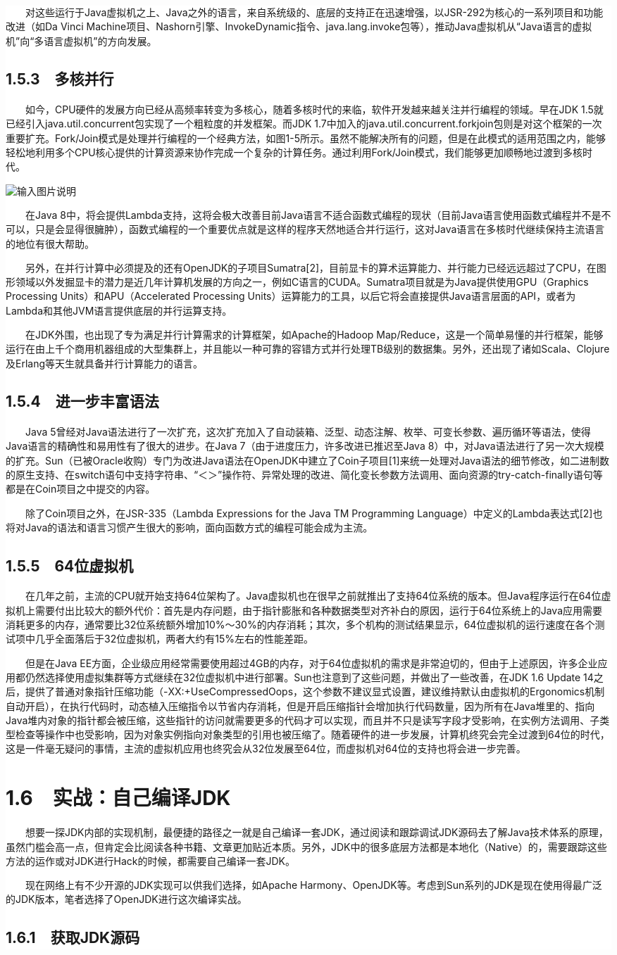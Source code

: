 &emsp;&emsp;对这些运行于Java虚拟机之上、Java之外的语言，来自系统级的、底层的支持正在迅速增强，以JSR-292为核心的一系列项目和功能改进（如Da Vinci Machine项目、Nashorn引擎、InvokeDynamic指令、java.lang.invoke包等），推动Java虚拟机从“Java语言的虚拟机”向“多语言虚拟机”的方向发展。

## 1.5.3　多核并行

&emsp;&emsp;如今，CPU硬件的发展方向已经从高频率转变为多核心，随着多核时代的来临，软件开发越来越关注并行编程的领域。早在JDK 1.5就已经引入java.util.concurrent包实现了一个粗粒度的并发框架。而JDK 1.7中加入的java.util.concurrent.forkjoin包则是对这个框架的一次重要扩充。Fork/Join模式是处理并行编程的一个经典方法，如图1-5所示。虽然不能解决所有的问题，但是在此模式的适用范围之内，能够轻松地利用多个CPU核心提供的计算资源来协作完成一个复杂的计算任务。通过利用Fork/Join模式，我们能够更加顺畅地过渡到多核时代。

![输入图片说明](https://static.oschina.net/uploads/img/201703/30160955_4kca.png "在这里输入图片标题")

&emsp;&emsp;在Java 8中，将会提供Lambda支持，这将会极大改善目前Java语言不适合函数式编程的现状（目前Java语言使用函数式编程并不是不可以，只是会显得很臃肿），函数式编程的一个重要优点就是这样的程序天然地适合并行运行，这对Java语言在多核时代继续保持主流语言的地位有很大帮助。

&emsp;&emsp;另外，在并行计算中必须提及的还有OpenJDK的子项目Sumatra[2]，目前显卡的算术运算能力、并行能力已经远远超过了CPU，在图形领域以外发掘显卡的潜力是近几年计算机发展的方向之一，例如C语言的CUDA。Sumatra项目就是为Java提供使用GPU（Graphics Processing Units）和APU（Accelerated Processing Units）运算能力的工具，以后它将会直接提供Java语言层面的API，或者为Lambda和其他JVM语言提供底层的并行运算支持。

&emsp;&emsp;在JDK外围，也出现了专为满足并行计算需求的计算框架，如Apache的Hadoop Map/Reduce，这是一个简单易懂的并行框架，能够运行在由上千个商用机器组成的大型集群上，并且能以一种可靠的容错方式并行处理TB级别的数据集。另外，还出现了诸如Scala、Clojure及Erlang等天生就具备并行计算能力的语言。

## 1.5.4　进一步丰富语法

&emsp;&emsp;Java 5曾经对Java语法进行了一次扩充，这次扩充加入了自动装箱、泛型、动态注解、枚举、可变长参数、遍历循环等语法，使得Java语言的精确性和易用性有了很大的进步。在Java 7（由于进度压力，许多改进已推迟至Java 8）中，对Java语法进行了另一次大规模的扩充。Sun（已被Oracle收购）专门为改进Java语法在OpenJDK中建立了Coin子项目[1]来统一处理对Java语法的细节修改，如二进制数的原生支持、在switch语句中支持字符串、“＜＞”操作符、异常处理的改进、简化变长参数方法调用、面向资源的try-catch-finally语句等都是在Coin项目之中提交的内容。

&emsp;&emsp;除了Coin项目之外，在JSR-335（Lambda Expressions for the Java TM Programming Language）中定义的Lambda表达式[2]也将对Java的语法和语言习惯产生很大的影响，面向函数方式的编程可能会成为主流。

## 1.5.5　64位虚拟机

&emsp;&emsp;在几年之前，主流的CPU就开始支持64位架构了。Java虚拟机也在很早之前就推出了支持64位系统的版本。但Java程序运行在64位虚拟机上需要付出比较大的额外代价：首先是内存问题，由于指针膨胀和各种数据类型对齐补白的原因，运行于64位系统上的Java应用需要消耗更多的内存，通常要比32位系统额外增加10%～30%的内存消耗；其次，多个机构的测试结果显示，64位虚拟机的运行速度在各个测试项中几乎全面落后于32位虚拟机，两者大约有15%左右的性能差距。

&emsp;&emsp;但是在Java EE方面，企业级应用经常需要使用超过4GB的内存，对于64位虚拟机的需求是非常迫切的，但由于上述原因，许多企业应用都仍然选择使用虚拟集群等方式继续在32位虚拟机中进行部署。Sun也注意到了这些问题，并做出了一些改善，在JDK 1.6 Update 14之后，提供了普通对象指针压缩功能（-XX:+UseCompressedOops，这个参数不建议显式设置，建议维持默认由虚拟机的Ergonomics机制自动开启），在执行代码时，动态植入压缩指令以节省内存消耗，但是开启压缩指针会增加执行代码数量，因为所有在Java堆里的、指向Java堆内对象的指针都会被压缩，这些指针的访问就需要更多的代码才可以实现，而且并不只是读写字段才受影响，在实例方法调用、子类型检查等操作中也受影响，因为对象实例指向对象类型的引用也被压缩了。随着硬件的进一步发展，计算机终究会完全过渡到64位的时代，这是一件毫无疑问的事情，主流的虚拟机应用也终究会从32位发展至64位，而虚拟机对64位的支持也将会进一步完善。

# 1.6　实战：自己编译JDK

&emsp;&emsp;想要一探JDK内部的实现机制，最便捷的路径之一就是自己编译一套JDK，通过阅读和跟踪调试JDK源码去了解Java技术体系的原理，虽然门槛会高一点，但肯定会比阅读各种书籍、文章更加贴近本质。另外，JDK中的很多底层方法都是本地化（Native）的，需要跟踪这些方法的运作或对JDK进行Hack的时候，都需要自己编译一套JDK。

&emsp;&emsp;现在网络上有不少开源的JDK实现可以供我们选择，如Apache Harmony、OpenJDK等。考虑到Sun系列的JDK是现在使用得最广泛的JDK版本，笔者选择了OpenJDK进行这次编译实战。

## 1.6.1　获取JDK源码
